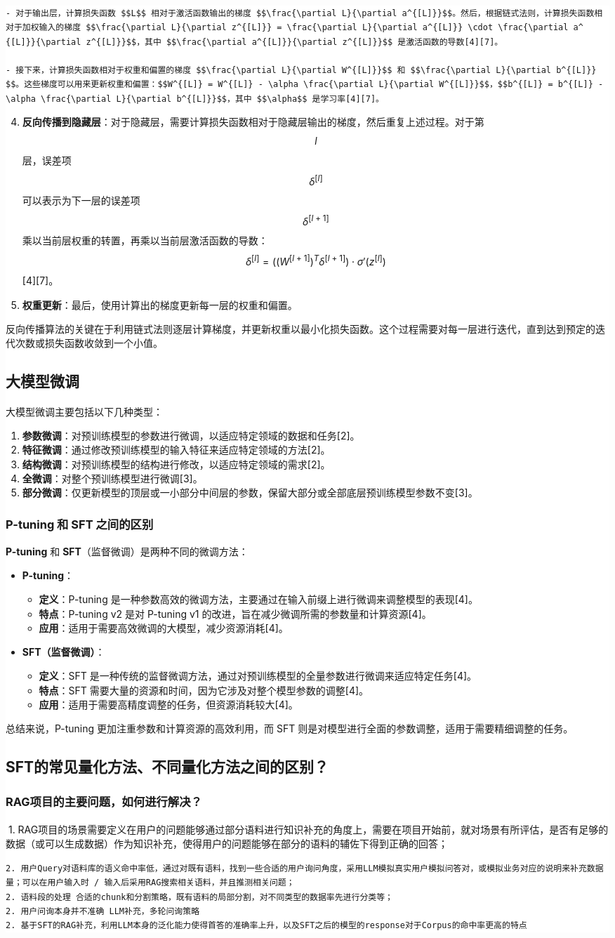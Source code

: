     - 对于输出层，计算损失函数 $$L$$ 相对于激活函数输出的梯度 $$\frac{\partial L}{\partial a^{[L]}}$$。然后，根据链式法则，计算损失函数相对于加权输入的梯度 $$\frac{\partial L}{\partial z^{[L]}} = \frac{\partial L}{\partial a^{[L]}} \cdot \frac{\partial a^{[L]}}{\partial z^{[L]}}$$，其中 $$\frac{\partial a^{[L]}}{\partial z^{[L]}}$$ 是激活函数的导数[4][7]。

    - 接下来，计算损失函数相对于权重和偏置的梯度 $$\frac{\partial L}{\partial W^{[L]}}$$ 和 $$\frac{\partial L}{\partial b^{[L]}}$$。这些梯度可以用来更新权重和偏置：$$W^{[L]} = W^{[L]} - \alpha \frac{\partial L}{\partial W^{[L]}}$$，$$b^{[L]} = b^{[L]} - \alpha \frac{\partial L}{\partial b^{[L]}}$$，其中 $$\alpha$$ 是学习率[4][7]。

4. **反向传播到隐藏层**：对于隐藏层，需要计算损失函数相对于隐藏层输出的梯度，然后重复上述过程。对于第 $$l$$ 层，误差项 $$\delta^{[l]}$$ 可以表示为下一层的误差项 $$\delta^{[l+1]}$$ 乘以当前层权重的转置，再乘以当前层激活函数的导数：$$\delta^{[l]} = ((W^{[l+1]})^T \delta^{[l+1]}) \cdot \sigma'(z^{[l]})$$[4][7]。

5. **权重更新**：最后，使用计算出的梯度更新每一层的权重和偏置。

反向传播算法的关键在于利用链式法则逐层计算梯度，并更新权重以最小化损失函数。这个过程需要对每一层进行迭代，直到达到预定的迭代次数或损失函数收敛到一个小值。

## 大模型微调

大模型微调主要包括以下几种类型：

1. **参数微调**：对预训练模型的参数进行微调，以适应特定领域的数据和任务[2]。
2. **特征微调**：通过修改预训练模型的输入特征来适应特定领域的方法[2]。
3. **结构微调**：对预训练模型的结构进行修改，以适应特定领域的需求[2]。
4. **全微调**：对整个预训练模型进行微调[3]。
5. **部分微调**：仅更新模型的顶层或一小部分中间层的参数，保留大部分或全部底层预训练模型参数不变[3]。

### P-tuning 和 SFT 之间的区别

**P-tuning** 和 **SFT**（监督微调）是两种不同的微调方法：

- **P-tuning**：
  - **定义**：P-tuning 是一种参数高效的微调方法，主要通过在输入前缀上进行微调来调整模型的表现[4]。
  - **特点**：P-tuning v2 是对 P-tuning v1 的改进，旨在减少微调所需的参数量和计算资源[4]。
  - **应用**：适用于需要高效微调的大模型，减少资源消耗[4]。

- **SFT（监督微调）**：
  - **定义**：SFT 是一种传统的监督微调方法，通过对预训练模型的全量参数进行微调来适应特定任务[4]。
  - **特点**：SFT 需要大量的资源和时间，因为它涉及对整个模型参数的调整[4]。
  - **应用**：适用于需要高精度调整的任务，但资源消耗较大[4]。

总结来说，P-tuning 更加注重参数和计算资源的高效利用，而 SFT 则是对模型进行全面的参数调整，适用于需要精细调整的任务。

## SFT的常见量化方法、不同量化方法之间的区别？

### RAG项目的主要问题，如何进行解决？

​      1. RAG项目的场景需要定义在用户的问题能够通过部分语料进行知识补充的角度上，需要在项目开始前，就对场景有所评估，是否有足够的数据（或可以生成数据）作为知识补充，使得用户的问题能够在部分的语料的辅佐下得到正确的回答；

	2. 用户Query对语料库的语义命中率低，通过对既有语料，找到一些合适的用户询问角度，采用LLM模拟真实用户模拟问答对，或模拟业务对应的说明来补充数据量；可以在用户输入时 / 输入后采用RAG搜索相关语料，并且推测相关问题；
	2. 语料段的处理 合适的chunk和分割策略，既有语料的局部分割，对不同类型的数据率先进行分类等； 
	2. 用户问询本身并不准确 LLM补充，多轮问询策略
	2. 基于SFT的RAG补充，利用LLM本身的泛化能力使得首答的准确率上升，以及SFT之后的模型的response对于Corpus的命中率更高的特点

